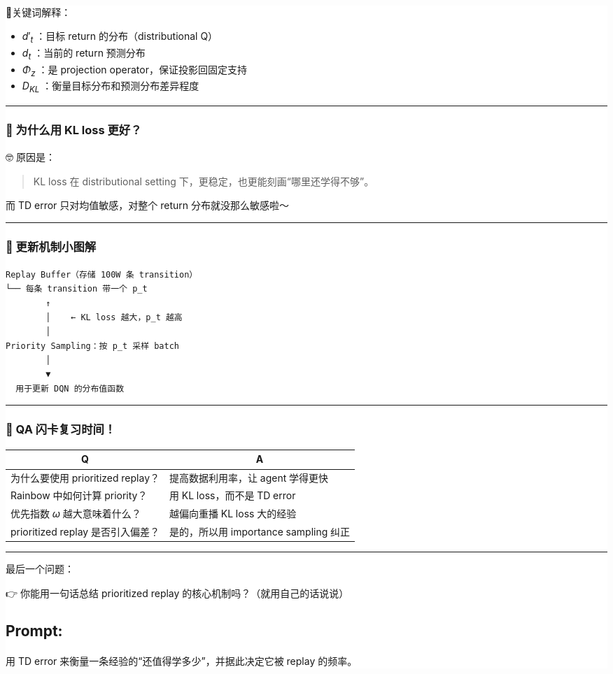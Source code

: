 📌关键词解释：

*    $d'_t$ ：目标 return 的分布（distributional Q）
*    $d_t$ ：当前的 return 预测分布
*    $\Phi_z$ ：是 projection operator，保证投影回固定支持
*    $D_{KL}$ ：衡量目标分布和预测分布差异程度

* * *

### 🧠 为什么用 KL loss 更好？

🤓 原因是：

> KL loss 在 distributional setting 下，更稳定，也更能刻画“哪里还学得不够”。

而 TD error 只对均值敏感，对整个 return 分布就没那么敏感啦～

* * *

### 🔁 更新机制小图解

```
Replay Buffer（存储 100W 条 transition）
└── 每条 transition 带一个 p_t
        ↑
        │    ← KL loss 越大，p_t 越高
        │
Priority Sampling：按 p_t 采样 batch
        │
        ▼
  用于更新 DQN 的分布值函数
```

* * *

### 🎴 QA 闪卡复习时间！

| Q | A |
| --- | --- |
| 为什么要使用 prioritized replay？ | 提高数据利用率，让 agent 学得更快 |
| Rainbow 中如何计算 priority？ | 用 KL loss，而不是 TD error |
| 优先指数  $\omega$  越大意味着什么？ | 越偏向重播 KL loss 大的经验 |
| prioritized replay 是否引入偏差？ | 是的，所以用 importance sampling 纠正 |

* * *

最后一个问题：

👉 你能用一句话总结 prioritized replay 的核心机制吗？（就用自己的话说说）

## Prompt:
用 TD error 来衡量一条经验的“还值得学多少”，并据此决定它被 replay 的频率。
